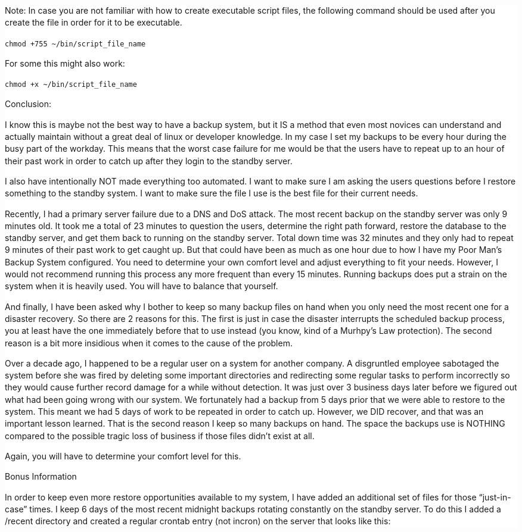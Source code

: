 Note: In case you are not familiar with how to create executable script files, the following command should be used after you create the file in order for it to be executable.

`chmod +755 ~/bin/script_file_name`

For some this might also work:

`chmod +x ~/bin/script_file_name`


Conclusion:

I know this is maybe not the best way to have a backup system, but it IS a method that even most novices can understand and actually maintain without a great deal of linux or developer knowledge. In my case I set my backups to be every hour during the busy part of the workday. This means that the worst case failure for me would be that the users have to repeat up to an hour of their past work in order to catch up after they login to the standby server.

I also have intentionally NOT made everything too automated. I want to make sure I am asking the users questions before I restore something to the standby system. I want to make sure the file I use is the best file for their current needs.

Recently, I had a primary server failure due to a DNS and DoS attack. The most recent backup on the standby server was only 9 minutes old. It took me a total of 23 minutes to question the users, determine the right path forward, restore the database to the standby server, and get them back to running on the standby server. Total down time was 32 minutes and they only had to repeat 9 minutes of their past work to get caught up. But that could have been as much as one hour due to how I have my Poor Man’s Backup System configured. You need to determine your own comfort level and adjust everything to fit your needs. However, I would not recommend running this process any more frequent than every 15 minutes. Running backups does put a strain on the system when it is heavily used. You will have to balance that yourself.

And finally, I have been asked why I bother to keep so many backup files on hand when you only need the most recent one for a disaster recovery. So there are 2 reasons for this. The first is just in case the disaster interrupts the scheduled backup process, you at least have the one immediately before that to use instead (you know, kind of a Murhpy’s Law protection). The second reason is a bit more insidious when it comes to the cause of the problem.

Over a decade ago, I happened to be a regular user on a system for another company. A disgruntled employee sabotaged the system before she was fired by deleting some important directories and redirecting some regular tasks to perform incorrectly so they would cause further record damage for a while without detection. It was just over 3 business days later before we figured out what had been going wrong with our system. We fortunately had a backup from 5 days prior that we were able to restore to the system. This meant we had 5 days of work to be repeated in order to catch up. However, we DID recover, and that was an important lesson learned. That is the second reason I keep so many backups on hand. The space the backups use is NOTHING compared to the possible tragic loss of business if those files didn’t exist at all.

Again, you will have to determine your comfort level for this.

Bonus Information

In order to keep even more restore opportunities available to my system, I have added an additional set of files for those “just-in-case” times. I keep 6 days of the most recent midnight backups rotating constantly on the standby server. To do this I added a /recent directory and created a regular crontab entry (not incron) on the server that looks like this:
